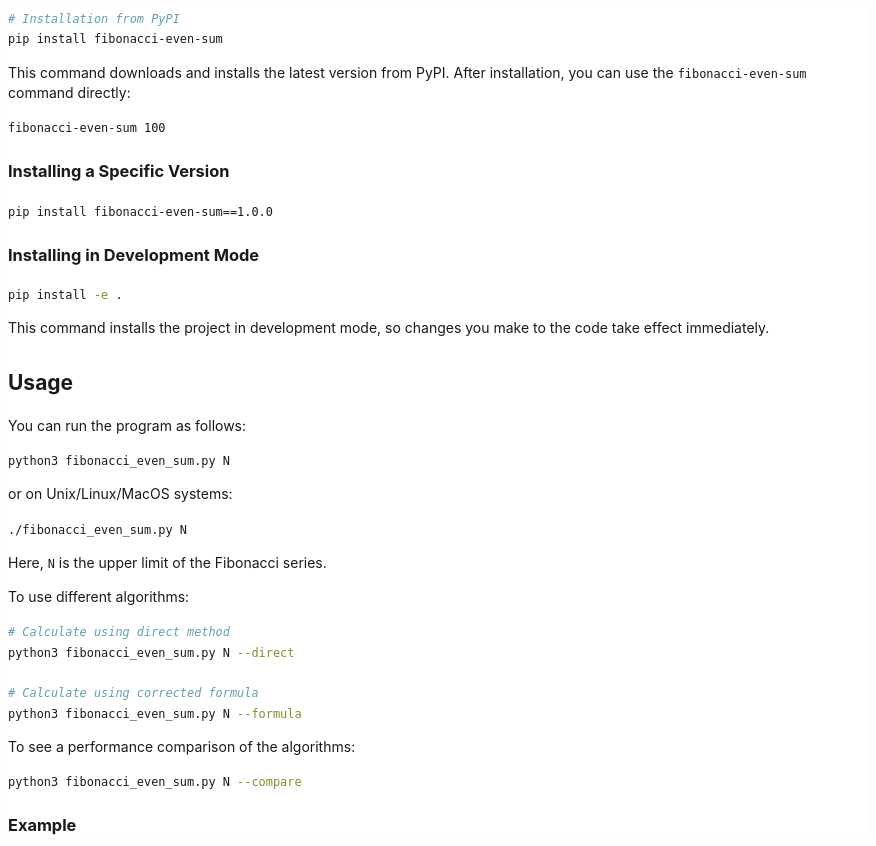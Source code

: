 ```bash
# Installation from PyPI
pip install fibonacci-even-sum
```

This command downloads and installs the latest version from PyPI. After installation, you can use the `fibonacci-even-sum` command directly:

```bash
fibonacci-even-sum 100
```

### Installing a Specific Version

```bash
pip install fibonacci-even-sum==1.0.0
```

### Installing in Development Mode

```bash
pip install -e .
```

This command installs the project in development mode, so changes you make to the code take effect immediately.

## Usage

You can run the program as follows:

```bash
python3 fibonacci_even_sum.py N
```

or on Unix/Linux/MacOS systems:

```bash
./fibonacci_even_sum.py N
```

Here, `N` is the upper limit of the Fibonacci series.

To use different algorithms:

```bash
# Calculate using direct method
python3 fibonacci_even_sum.py N --direct

# Calculate using corrected formula
python3 fibonacci_even_sum.py N --formula
```

To see a performance comparison of the algorithms:

```bash
python3 fibonacci_even_sum.py N --compare
```

### Example
